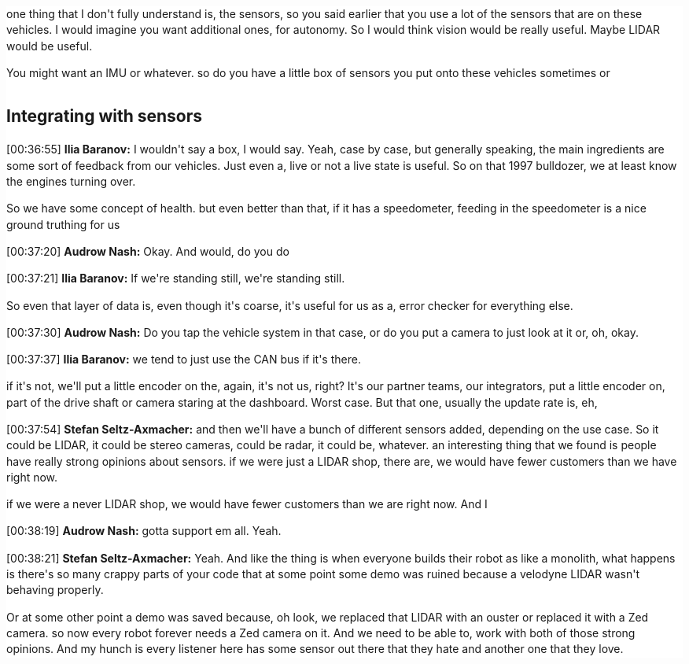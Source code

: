 one thing that I don't fully understand is, the sensors, so you said earlier
that you use a lot of the sensors that are on these vehicles. I would imagine
you want additional ones, for autonomy. So I would think vision would be really
useful. Maybe LIDAR would be useful.

You might want an IMU or whatever. so do you have a little box of sensors you
put onto these vehicles sometimes or

## Integrating with sensors

[00:36:55] **Ilia Baranov:** I wouldn't say a box, I would say. Yeah, case by
case, but generally speaking, the main ingredients are some sort of feedback
from our vehicles. Just even a, live or not a live state is useful. So on that
1997 bulldozer, we at least know the engines turning over.

So we have some concept of health. but even better than that, if it has a
speedometer, feeding in the speedometer is a nice ground truthing for us

[00:37:20] **Audrow Nash:** Okay. And would, do you do

[00:37:21] **Ilia Baranov:** If we're standing still, we're standing still.

So even that layer of data is, even though it's coarse, it's useful for us as a,
error checker for everything else.

[00:37:30] **Audrow Nash:** Do you tap the vehicle system in that case, or do
you put a camera to just look at it or, oh, okay.

[00:37:37] **Ilia Baranov:** we tend to just use the CAN bus if it's there.

if it's not, we'll put a little encoder on the, again, it's not us, right? It's
our partner teams, our integrators, put a little encoder on, part of the drive
shaft or camera staring at the dashboard. Worst case. But that one, usually the
update rate is, eh,

[00:37:54] **Stefan Seltz-Axmacher:** and then we'll have a bunch of different
sensors added, depending on the use case. So it could be LIDAR, it could be
stereo cameras, could be radar, it could be, whatever. an interesting thing that
we found is people have really strong opinions about sensors. if we were just a
LIDAR shop, there are, we would have fewer customers than we have right now.

if we were a never LIDAR shop, we would have fewer customers than we are right
now. And I

[00:38:19] **Audrow Nash:** gotta support em all. Yeah.

[00:38:21] **Stefan Seltz-Axmacher:** Yeah. And like the thing is when everyone
builds their robot as like a monolith, what happens is there's so many crappy
parts of your code that at some point some demo was ruined because a velodyne
LIDAR wasn't behaving properly.

Or at some other point a demo was saved because, oh look, we replaced that LIDAR
with an ouster or replaced it with a Zed camera. so now every robot forever
needs a Zed camera on it. And we need to be able to, work with both of those
strong opinions. And my hunch is every listener here has some sensor out there
that they hate and another one that they love.
